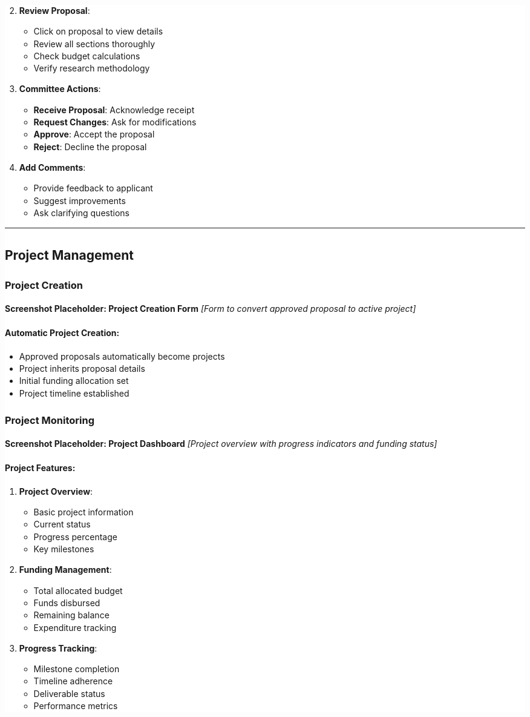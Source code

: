 2. **Review Proposal**:
   - Click on proposal to view details
   - Review all sections thoroughly
   - Check budget calculations
   - Verify research methodology

3. **Committee Actions**:
   - **Receive Proposal**: Acknowledge receipt
   - **Request Changes**: Ask for modifications
   - **Approve**: Accept the proposal
   - **Reject**: Decline the proposal

4. **Add Comments**:
   - Provide feedback to applicant
   - Suggest improvements
   - Ask clarifying questions

---

## Project Management

### Project Creation
**Screenshot Placeholder: Project Creation Form**
*[Form to convert approved proposal to active project]*

#### Automatic Project Creation:
- Approved proposals automatically become projects
- Project inherits proposal details
- Initial funding allocation set
- Project timeline established

### Project Monitoring
**Screenshot Placeholder: Project Dashboard**
*[Project overview with progress indicators and funding status]*

#### Project Features:
1. **Project Overview**:
   - Basic project information
   - Current status
   - Progress percentage
   - Key milestones

2. **Funding Management**:
   - Total allocated budget
   - Funds disbursed
   - Remaining balance
   - Expenditure tracking

3. **Progress Tracking**:
   - Milestone completion
   - Timeline adherence
   - Deliverable status
   - Performance metrics
